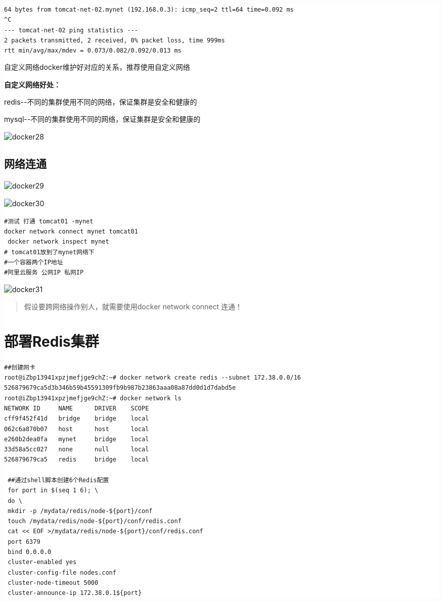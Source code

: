 ```shell
64 bytes from tomcat-net-02.mynet (192.168.0.3): icmp_seq=2 ttl=64 time=0.092 ms
^C
--- tomcat-net-02 ping statistics ---
2 packets transmitted, 2 received, 0% packet loss, time 999ms
rtt min/avg/max/mdev = 0.073/0.082/0.092/0.013 ms
```

自定义网络docker维护好对应的关系，推荐使用自定义网络

**自定义网络好处：**

redis--不同的集群使用不同的网络，保证集群是安全和健康的

mysql--不同的集群使用不同的网络，保证集群是安全和健康的

![docker28](/Users/lushengyang/Desktop/LSY/StudeyNotes/image/docker28.png)



## 网络连通

![docker29](/Users/lushengyang/Desktop/LSY/StudeyNotes/image/docker29.png)

![docker30](/Users/lushengyang/Desktop/LSY/StudeyNotes/image/docker30.png)

```shell
#测试 打通 tomcat01 -mynet
docker network connect mynet tomcat01
 docker network inspect mynet
# tomcat01放到了mynet网络下
#一个容器两个IP地址
#阿里云服务 公网IP 私网IP
```

![docker31](/Users/lushengyang/Desktop/LSY/StudeyNotes/image/docker31.png)

> 假设要跨网络操作别人，就需要使用docker network connect 连通！



# 部署Redis集群

```shell
##创建网卡
root@iZbp13941xpzjmefjge9chZ:~# docker network create redis --subnet 172.38.0.0/16
526879679ca5d3b346b59b45591309fb9b987b23863aaa08a87dd0d1d7dabd5e
root@iZbp13941xpzjmefjge9chZ:~# docker network ls
NETWORK ID     NAME      DRIVER    SCOPE
cff9f452f41d   bridge    bridge    local
062c6a870b07   host      host      local
e260b2dea0fa   mynet     bridge    local
33d58a5cc027   none      null      local
526879679ca5   redis     bridge    local

 ##通过shell脚本创建6个Redis配置
 for port in $(seq 1 6); \
 do \
 mkdir -p /mydata/redis/node-${port}/conf
 touch /mydata/redis/node-${port}/conf/redis.conf
 cat << EOF >/mydata/redis/node-${port}/conf/redis.conf
 port 6379
 bind 0.0.0.0
 cluster-enabled yes
 cluster-config-file nodes.conf
 cluster-node-timeout 5000
 cluster-announce-ip 172.38.0.1${port}
```